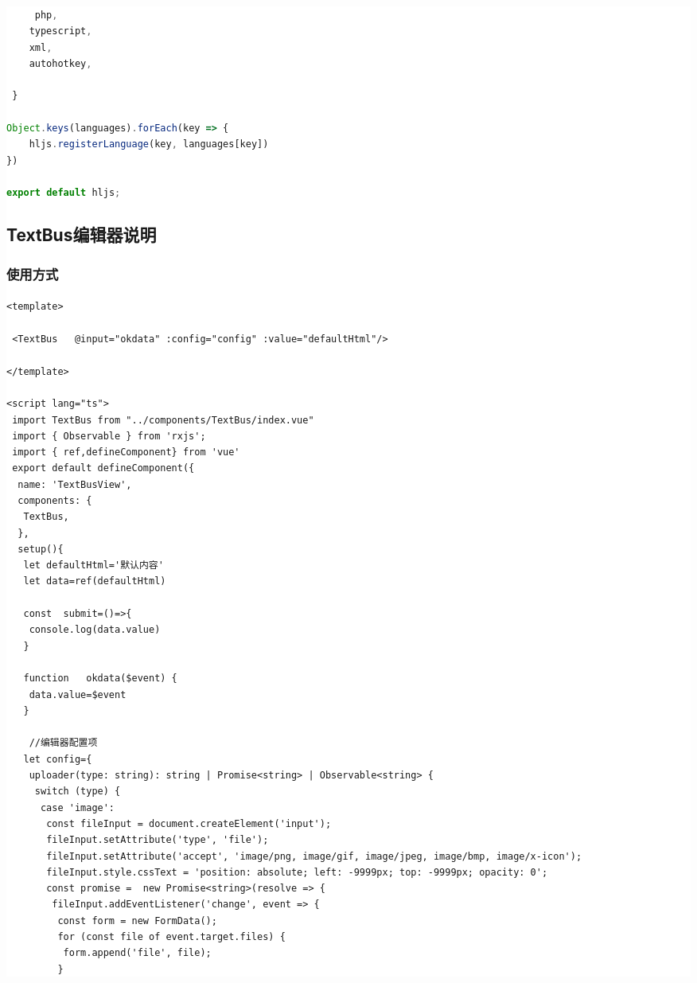 ```js
     php,
    typescript,
    xml,
    autohotkey,

 }

Object.keys(languages).forEach(key => {
    hljs.registerLanguage(key, languages[key])
})

export default hljs;
```

## 	TextBus编辑器说明


###  使用方式


```vue
<template>

 <TextBus   @input="okdata" :config="config" :value="defaultHtml"/>

</template>

<script lang="ts">
 import TextBus from "../components/TextBus/index.vue"
 import { Observable } from 'rxjs';
 import { ref,defineComponent} from 'vue'
 export default defineComponent({
  name: 'TextBusView',
  components: {
   TextBus,
  },
  setup(){
   let defaultHtml='默认内容'
   let data=ref(defaultHtml)

   const  submit=()=>{
    console.log(data.value)
   }

   function   okdata($event) {
    data.value=$event
   }
  
    //编辑器配置项
   let config={
    uploader(type: string): string | Promise<string> | Observable<string> {
     switch (type) {
      case 'image':
       const fileInput = document.createElement('input');
       fileInput.setAttribute('type', 'file');
       fileInput.setAttribute('accept', 'image/png, image/gif, image/jpeg, image/bmp, image/x-icon');
       fileInput.style.cssText = 'position: absolute; left: -9999px; top: -9999px; opacity: 0';
       const promise =  new Promise<string>(resolve => {
        fileInput.addEventListener('change', event => {
         const form = new FormData();
         for (const file of event.target.files) {
          form.append('file', file);
         }
```